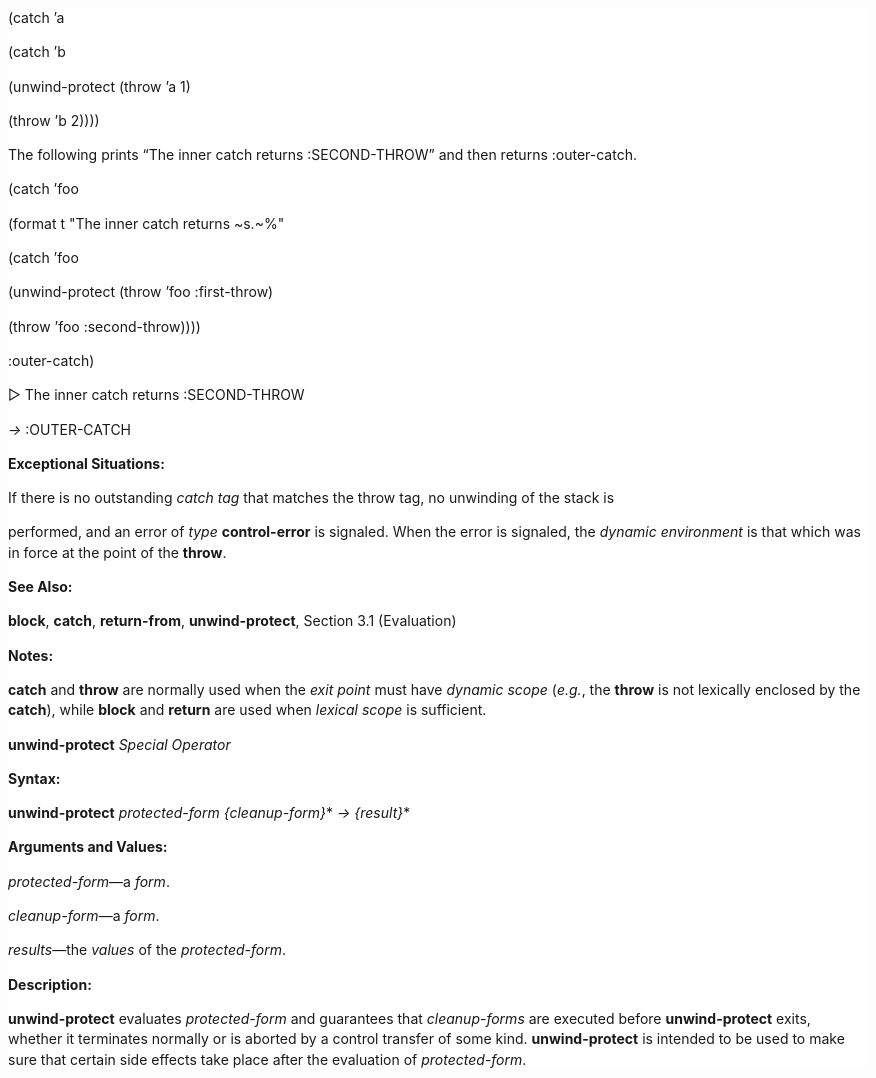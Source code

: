 (catch ’a 

(catch ’b 

(unwind-protect (throw ’a 1) 

(throw ’b 2)))) 

The following prints “The inner catch returns :SECOND-THROW” and then returns :outer-catch. 

(catch ’foo 

(format t "The inner catch returns ~s.~%" 

(catch ’foo 

(unwind-protect (throw ’foo :first-throw) 

(throw ’foo :second-throw)))) 

:outer-catch) 

&#9655; The inner catch returns :SECOND-THROW 

*→* :OUTER-CATCH 

**Exceptional Situations:** 

If there is no outstanding *catch tag* that matches the throw tag, no unwinding of the stack is 





performed, and an error of *type* **control-error** is signaled. When the error is signaled, the *dynamic environment* is that which was in force at the point of the **throw**. 

**See Also:** 

**block**, **catch**, **return-from**, **unwind-protect**, Section 3.1 (Evaluation) 

**Notes:** 

**catch** and **throw** are normally used when the *exit point* must have *dynamic scope* (*e.g.*, the **throw** is not lexically enclosed by the **catch**), while **block** and **return** are used when *lexical scope* is sufficient. 

**unwind-protect** *Special Operator* 

**Syntax:** 

**unwind-protect** *protected-form &#123;cleanup-form&#125;*\* *→ &#123;result&#125;*\* 

**Arguments and Values:** 

*protected-form*—a *form*. 

*cleanup-form*—a *form*. 

*results*—the *values* of the *protected-form*. 

**Description:** 

**unwind-protect** evaluates *protected-form* and guarantees that *cleanup-forms* are executed before **unwind-protect** exits, whether it terminates normally or is aborted by a control transfer of some kind. **unwind-protect** is intended to be used to make sure that certain side effects take place after the evaluation of *protected-form*. 
